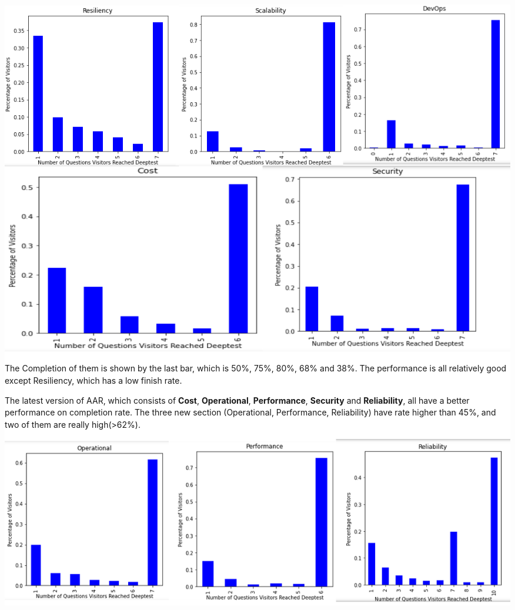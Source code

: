 ![AAR-Old](AAROld.png)

The Completion of them is shown by the last bar, which is 50%, 75%, 80%, 68% and 38%. The performance is all relatively good except Resiliency, which has a low finish rate. 

The latest version of AAR, which consists of **Cost**, **Operational**, **Performance**, **Security** and **Reliability**, all have a better performance on completion rate. The three new section (Operational, Performance, Reliability) have rate higher than 45%, and
two of them are really high(\>62%).

![AAR-New](AARNew.png)
